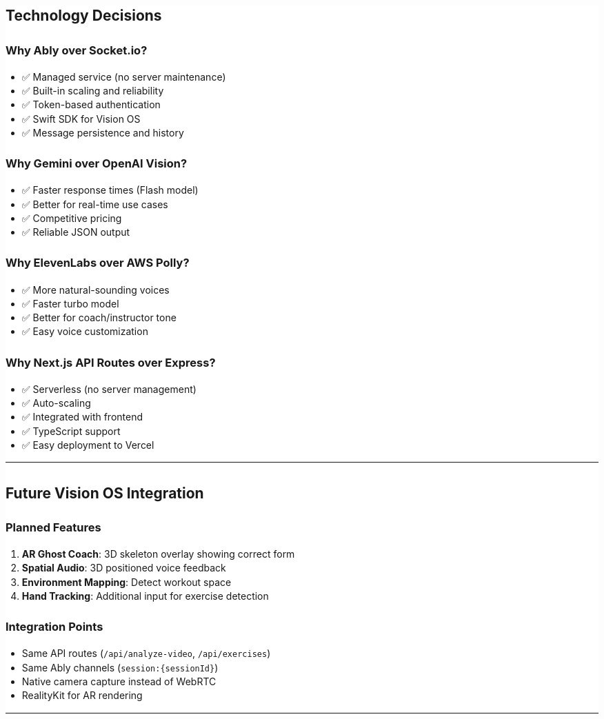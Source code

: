 ## Technology Decisions

### Why Ably over Socket.io?

- ✅ Managed service (no server maintenance)
- ✅ Built-in scaling and reliability
- ✅ Token-based authentication
- ✅ Swift SDK for Vision OS
- ✅ Message persistence and history

### Why Gemini over OpenAI Vision?

- ✅ Faster response times (Flash model)
- ✅ Better for real-time use cases
- ✅ Competitive pricing
- ✅ Reliable JSON output

### Why ElevenLabs over AWS Polly?

- ✅ More natural-sounding voices
- ✅ Faster turbo model
- ✅ Better for coach/instructor tone
- ✅ Easy voice customization

### Why Next.js API Routes over Express?

- ✅ Serverless (no server management)
- ✅ Auto-scaling
- ✅ Integrated with frontend
- ✅ TypeScript support
- ✅ Easy deployment to Vercel

---

## Future Vision OS Integration

### Planned Features

1. **AR Ghost Coach**: 3D skeleton overlay showing correct form
2. **Spatial Audio**: 3D positioned voice feedback
3. **Environment Mapping**: Detect workout space
4. **Hand Tracking**: Additional input for exercise detection

### Integration Points

- Same API routes (`/api/analyze-video`, `/api/exercises`)
- Same Ably channels (`session:{sessionId}`)
- Native camera capture instead of WebRTC
- RealityKit for AR rendering

---
